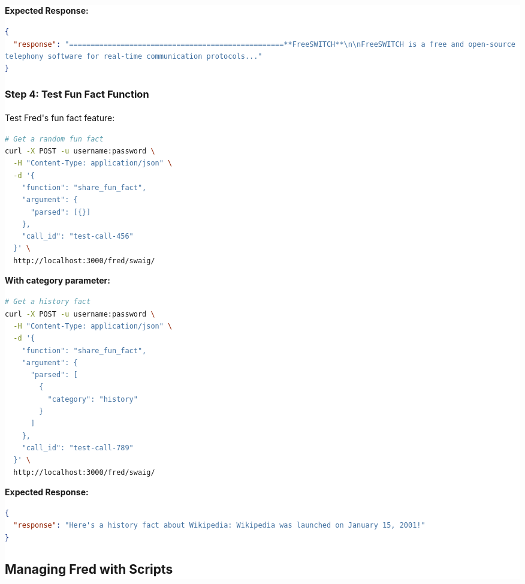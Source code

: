 **Expected Response:**
```json
{
  "response": "==================================================**FreeSWITCH**\n\nFreeSWITCH is a free and open-source telephony software for real-time communication protocols..."
}
```

### Step 4: Test Fun Fact Function

Test Fred's fun fact feature:

```bash
# Get a random fun fact
curl -X POST -u username:password \
  -H "Content-Type: application/json" \
  -d '{
    "function": "share_fun_fact",
    "argument": {
      "parsed": [{}]
    },
    "call_id": "test-call-456"
  }' \
  http://localhost:3000/fred/swaig/
```

**With category parameter:**
```bash
# Get a history fact
curl -X POST -u username:password \
  -H "Content-Type: application/json" \
  -d '{
    "function": "share_fun_fact",
    "argument": {
      "parsed": [
        {
          "category": "history"
        }
      ]
    },
    "call_id": "test-call-789"
  }' \
  http://localhost:3000/fred/swaig/
```

**Expected Response:**
```json
{
  "response": "Here's a history fact about Wikipedia: Wikipedia was launched on January 15, 2001!"
}
```

## Managing Fred with Scripts
